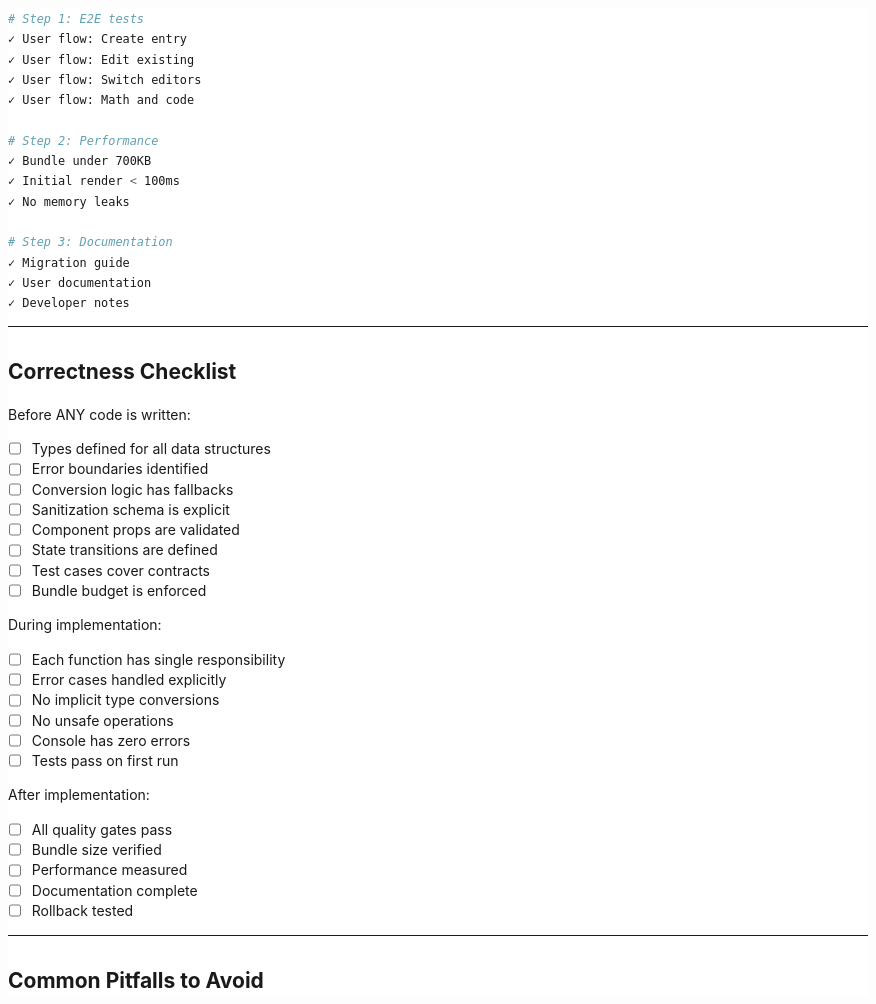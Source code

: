 ```bash
# Step 1: E2E tests
✓ User flow: Create entry
✓ User flow: Edit existing
✓ User flow: Switch editors
✓ User flow: Math and code

# Step 2: Performance
✓ Bundle under 700KB
✓ Initial render < 100ms
✓ No memory leaks

# Step 3: Documentation
✓ Migration guide
✓ User documentation
✓ Developer notes
```

***

## Correctness Checklist

Before ANY code is written:

- [ ] Types defined for all data structures
- [ ] Error boundaries identified
- [ ] Conversion logic has fallbacks
- [ ] Sanitization schema is explicit
- [ ] Component props are validated
- [ ] State transitions are defined
- [ ] Test cases cover contracts
- [ ] Bundle budget is enforced

During implementation:

- [ ] Each function has single responsibility
- [ ] Error cases handled explicitly
- [ ] No implicit type conversions
- [ ] No unsafe operations
- [ ] Console has zero errors
- [ ] Tests pass on first run

After implementation:

- [ ] All quality gates pass
- [ ] Bundle size verified
- [ ] Performance measured
- [ ] Documentation complete
- [ ] Rollback tested

***

## Common Pitfalls to Avoid
